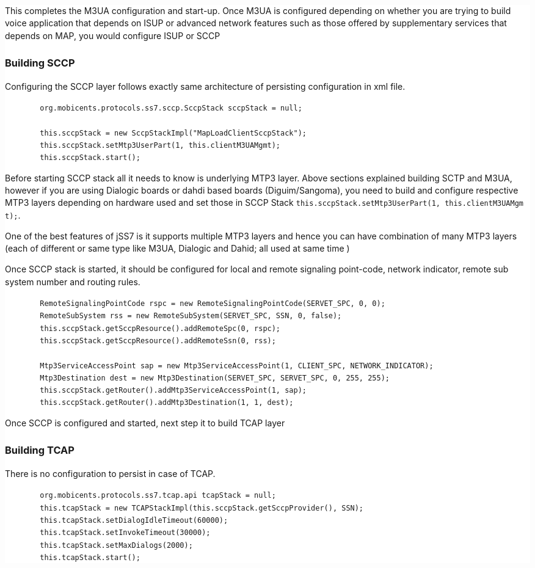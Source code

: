 This completes the M3UA configuration and start-up. Once M3UA is configured depending on whether you are trying to build voice application that depends on ISUP or advanced network features such as those offered by supplementary services that depends on MAP, you would configure ISUP or SCCP


### Building SCCP ###
Configuring the SCCP layer follows exactly same architecture of persisting configuration in xml file.

```
		org.mobicents.protocols.ss7.sccp.SccpStack sccpStack = null;

		this.sccpStack = new SccpStackImpl("MapLoadClientSccpStack");
		this.sccpStack.setMtp3UserPart(1, this.clientM3UAMgmt);
		this.sccpStack.start();
```

Before starting SCCP stack all it needs to know is underlying MTP3 layer. Above sections explained building SCTP and M3UA, however if you are using Dialogic boards or dahdi based boards (Diguim/Sangoma), you need to build and configure respective MTP3 layers depending on hardware used and set those in SCCP Stack `this.sccpStack.setMtp3UserPart(1, this.clientM3UAMgmt);`.

One of the best features of jSS7 is it supports multiple MTP3 layers and hence you can have combination of many MTP3 layers (each of different or same type like M3UA, Dialogic and Dahid; all used at same time )

Once SCCP stack is started, it should be configured for local and remote signaling point-code, network indicator, remote sub system number and routing rules.

```
		RemoteSignalingPointCode rspc = new RemoteSignalingPointCode(SERVET_SPC, 0, 0);
		RemoteSubSystem rss = new RemoteSubSystem(SERVET_SPC, SSN, 0, false);
		this.sccpStack.getSccpResource().addRemoteSpc(0, rspc);
		this.sccpStack.getSccpResource().addRemoteSsn(0, rss);

		Mtp3ServiceAccessPoint sap = new Mtp3ServiceAccessPoint(1, CLIENT_SPC, NETWORK_INDICATOR);
		Mtp3Destination dest = new Mtp3Destination(SERVET_SPC, SERVET_SPC, 0, 255, 255);
		this.sccpStack.getRouter().addMtp3ServiceAccessPoint(1, sap);
		this.sccpStack.getRouter().addMtp3Destination(1, 1, dest);
```


Once SCCP is configured and started, next step it to build TCAP layer

### Building TCAP ###
There is no configuration to persist in case of TCAP.

```
		org.mobicents.protocols.ss7.tcap.api tcapStack = null;
		this.tcapStack = new TCAPStackImpl(this.sccpStack.getSccpProvider(), SSN);
		this.tcapStack.setDialogIdleTimeout(60000);
		this.tcapStack.setInvokeTimeout(30000);
		this.tcapStack.setMaxDialogs(2000);
		this.tcapStack.start();
```
